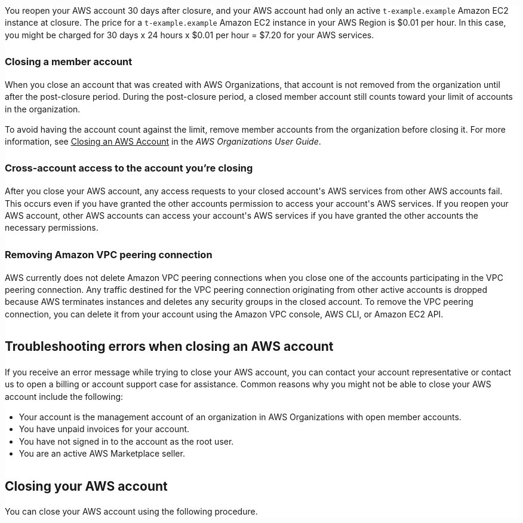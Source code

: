 You reopen your AWS account 30 days after closure, and your AWS account had only an active `t-example.example` Amazon EC2 instance at closure\. The price for a `t-example.example` Amazon EC2 instance in your AWS Region is $0\.01 per hour\. In this case, you might be charged for 30 days x 24 hours x $0\.01 per hour = $7\.20 for your AWS services\.

### Closing a member account<a name="closing-member-account"></a>

When you close an account that was created with AWS Organizations, that account is not removed from the organization until after the post\-closure period\. During the post\-closure period, a closed member account still counts toward your limit of accounts in the organization\.

To avoid having the account count against the limit, remove member accounts from the organization before closing it\. For more information, see [Closing an AWS Account](https://docs.aws.amazon.com/organizations/latest/userguide/orgs_manage_accounts_close.html) in the *AWS Organizations User Guide*\.

### Cross\-account access to the account you’re closing<a name="cross-access"></a>

After you close your AWS account, any access requests to your closed account's AWS services from other AWS accounts fail\. This occurs even if you have granted the other accounts permission to access your account's AWS services\. If you reopen your AWS account, other AWS accounts can access your account's AWS services if you have granted the other accounts the necessary permissions\.

### Removing Amazon VPC peering connection<a name="vpc-peering"></a>

AWS currently does not delete Amazon VPC peering connections when you close one of the accounts participating in the VPC peering connection\. Any traffic destined for the VPC peering connection originating from other active accounts is dropped because AWS terminates instances and deletes any security groups in the closed account\. To remove the VPC peering connection, you can delete it from your account using the Amazon VPC console, AWS CLI, or Amazon EC2 API\.

## Troubleshooting errors when closing an AWS account<a name="troubleshooting-closing"></a>

If you receive an error message while trying to close your AWS account, you can contact your account representative or contact us to open a billing or account support case for assistance\. Common reasons why you might not be able to close your AWS account include the following:
+ Your account is the management account of an organization in AWS Organizations with open member accounts\.
+ You have unpaid invoices for your account\.
+ You have not signed in to the account as the root user\.
+ You are an active AWS Marketplace seller\.

## Closing your AWS account<a name="closing-the-account"></a>

You can close your AWS account using the following procedure\.<a name="closing-the-account-proc"></a>
